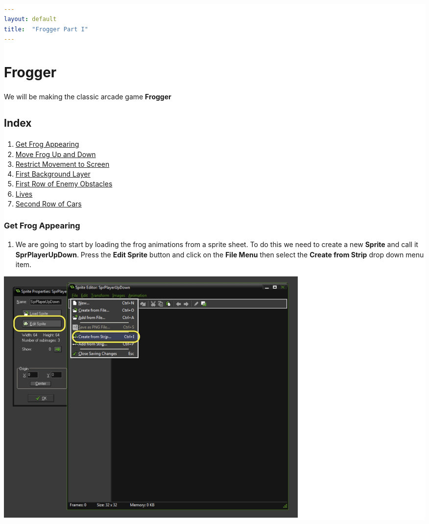 ```yaml
---
layout: default
title:  "Frogger Part I"
---
```


# Frogger
We will be making the classic arcade game **Frogger**


## Index
1. [Get Frog Appearing](#get_frog_appearing)
2. [Move Frog Up and Down](Frogger_2.html#move_frog_up_and_down)
3. [Restrict Movement to Screen](Frogger_3.html#restrict_movement_to_screen)
4. [First Background Layer](Frogger_3.html#first_background_layer)
5. [First Row of Enemy Obstacles](Frogger_4.html#first_row_of_enemy_obstacles)
6. [Lives](Frogger_5.html#lives)
7. [Second Row of Cars](Frogger_6.html#second_row_of_cars)

### Get Frog Appearing

1. We are going to start by loading the frog animations from a sprite sheet.  To do this we need to create a new **Sprite** and call it **SprPlayerUpDown**.  Press the **Edit Sprite** button and click on the **File Menu** then select the **Create from Strip** drop down menu item.

<img src="images/CreateSpriteFromScript.jpg" width = "600px" alt="Create new object with button">